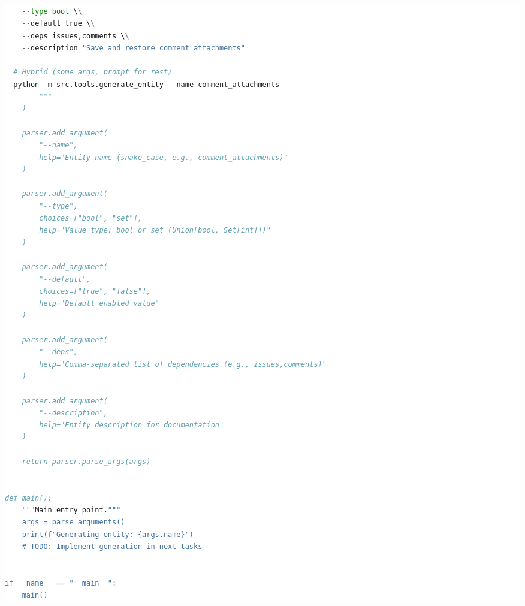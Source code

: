 ```python
    --type bool \\
    --default true \\
    --deps issues,comments \\
    --description "Save and restore comment attachments"

  # Hybrid (some args, prompt for rest)
  python -m src.tools.generate_entity --name comment_attachments
        """
    )

    parser.add_argument(
        "--name",
        help="Entity name (snake_case, e.g., comment_attachments)"
    )

    parser.add_argument(
        "--type",
        choices=["bool", "set"],
        help="Value type: bool or set (Union[bool, Set[int]])"
    )

    parser.add_argument(
        "--default",
        choices=["true", "false"],
        help="Default enabled value"
    )

    parser.add_argument(
        "--deps",
        help="Comma-separated list of dependencies (e.g., issues,comments)"
    )

    parser.add_argument(
        "--description",
        help="Entity description for documentation"
    )

    return parser.parse_args(args)


def main():
    """Main entry point."""
    args = parse_arguments()
    print(f"Generating entity: {args.name}")
    # TODO: Implement generation in next tasks


if __name__ == "__main__":
    main()
```

